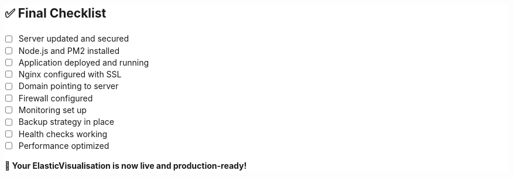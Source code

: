 
## ✅ Final Checklist

- [ ] Server updated and secured
- [ ] Node.js and PM2 installed
- [ ] Application deployed and running
- [ ] Nginx configured with SSL
- [ ] Domain pointing to server
- [ ] Firewall configured
- [ ] Monitoring set up
- [ ] Backup strategy in place
- [ ] Health checks working
- [ ] Performance optimized

**🎉 Your ElasticVisualisation is now live and production-ready!**

